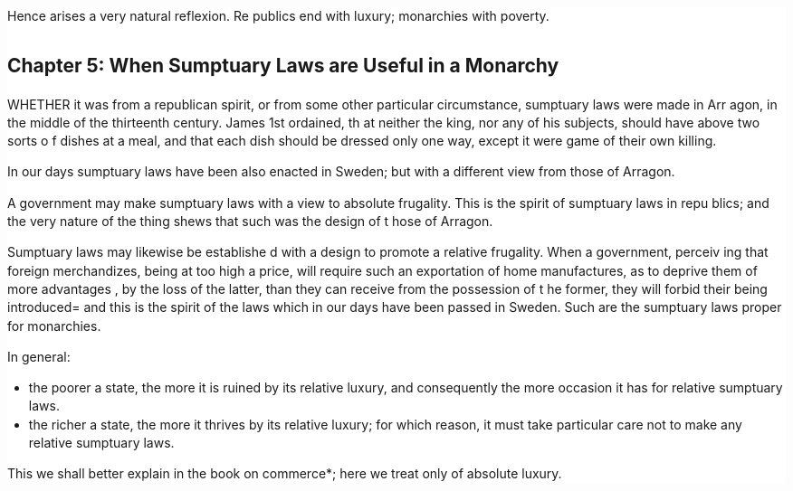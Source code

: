 Hence arises a very natural reflexion. Re publics end with luxury; monarchies with poverty.



## Chapter 5: When Sumptuary Laws are Useful in a Monarchy

WHETHER it was from a republican spirit,  or from some other particular circumstance, sumptuary laws were made in Arr agon, in the middle of the thirteenth century. James 1st ordained, th at neither the king, nor any of his subjects, should have above two sorts o f dishes at a meal, and that each dish should be dressed only one way, except it were game of their own killing.

In our days sumptuary laws have been also enacted in Sweden; but with a different view from those of Arragon.

A government may make sumptuary laws with a view to absolute frugality. This is the spirit of sumptuary laws in repu blics; and the very nature of the thing shews that such was the design of t hose of Arragon.

Sumptuary laws may likewise be establishe d with a design to promote a relative frugality. When a government, perceiv ing that foreign merchandizes, being at too high a price, will require such an exportation of home manufactures, as to deprive them of more advantages , by the loss of the latter, than they can receive from the possession of t he former, they will forbid their being introduced=  and this is the spirit  of the laws which in our days have been passed in Sweden. Such are the sumptuary laws  proper for monarchies.

In general:
- the poorer a state, the more it is ruined by its relative luxury, and consequently the more occasion it has for relative sumptuary laws. 
- the richer a state, the more it thrives by its relative luxury; for which reason, it must take particular care not to make any relative sumptuary laws. 

This we shall better explain in the book on commerce*; here we treat only of absolute luxury.
